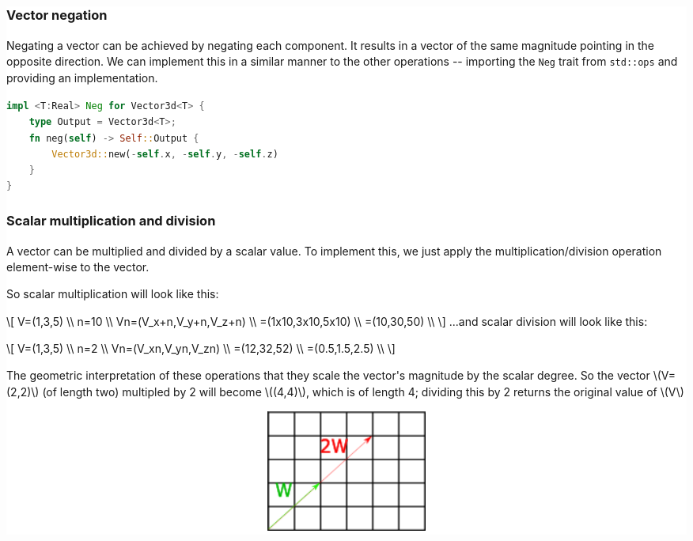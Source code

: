 ### Vector negation

Negating a vector can be achieved by negating each component. It results in a vector of the same magnitude pointing in the opposite direction. We can implement this in a similar manner to the other operations -- importing the `Neg` trait from `std::ops` and providing an implementation.

```rust
impl <T:Real> Neg for Vector3d<T> {
    type Output = Vector3d<T>;
    fn neg(self) -> Self::Output {
        Vector3d::new(-self.x, -self.y, -self.z)
    }
}
```

### Scalar multiplication and division

A vector can be multiplied and divided by a scalar value. To implement this, we just apply the multiplication/division operation element-wise to the vector.

So scalar multiplication will look like this:

\\[
V=(1,3,5) \\\\
n=10 \\\\
Vn=(V_x+n,V_y+n,V_z+n) \\\\
=(1x10,3x10,5x10) \\\\
=(10,30,50) \\\\
\\]
...and scalar division will look like this:

\\[
V=(1,3,5) \\\\
n=2 \\\\
Vn=(V_xn,V_yn,V_zn) \\\\
=(12,32,52) \\\\
=(0.5,1.5,2.5) \\\\
\\]

The geometric interpretation of these operations that they scale the vector's magnitude by the scalar degree. So the vector \\(V=(2,2)\\)
(of length two) multipled by 2 will become \\((4,4)\\), which is of length 4; dividing this by 2 returns the original value of \\(V\\)

<p align="center">
    <img src="images/vector_scalar_mul.png" style="background-color: white" width="200">
</p>
